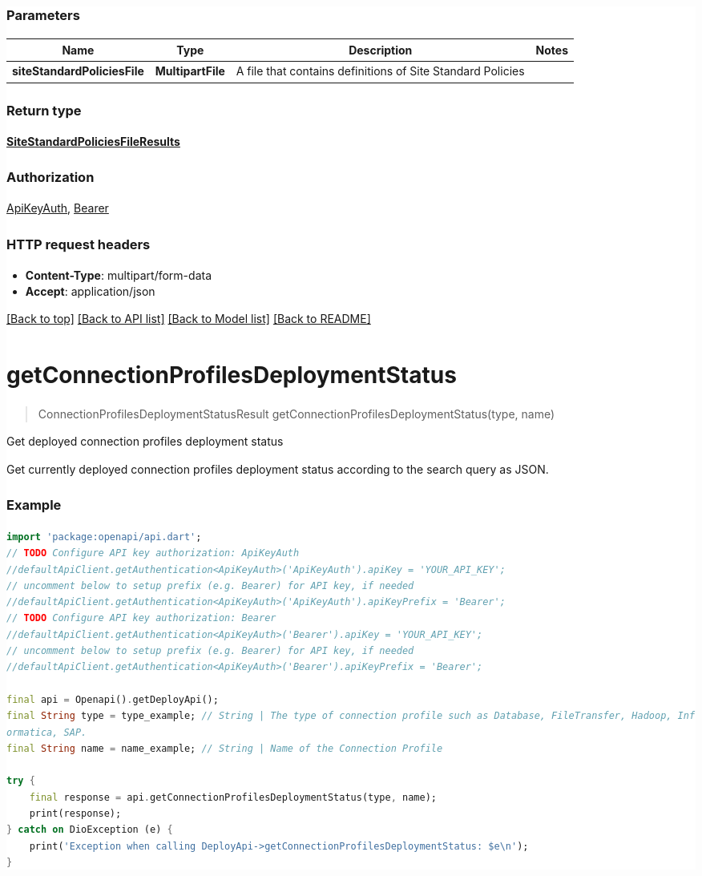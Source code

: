 ### Parameters

Name | Type | Description  | Notes
------------- | ------------- | ------------- | -------------
 **siteStandardPoliciesFile** | **MultipartFile**| A file that contains definitions of Site Standard Policies | 

### Return type

[**SiteStandardPoliciesFileResults**](SiteStandardPoliciesFileResults.md)

### Authorization

[ApiKeyAuth](../README.md#ApiKeyAuth), [Bearer](../README.md#Bearer)

### HTTP request headers

 - **Content-Type**: multipart/form-data
 - **Accept**: application/json

[[Back to top]](#) [[Back to API list]](../README.md#documentation-for-api-endpoints) [[Back to Model list]](../README.md#documentation-for-models) [[Back to README]](../README.md)

# **getConnectionProfilesDeploymentStatus**
> ConnectionProfilesDeploymentStatusResult getConnectionProfilesDeploymentStatus(type, name)

Get deployed connection profiles deployment status

Get currently deployed connection profiles deployment status according to the search query as JSON.

### Example
```dart
import 'package:openapi/api.dart';
// TODO Configure API key authorization: ApiKeyAuth
//defaultApiClient.getAuthentication<ApiKeyAuth>('ApiKeyAuth').apiKey = 'YOUR_API_KEY';
// uncomment below to setup prefix (e.g. Bearer) for API key, if needed
//defaultApiClient.getAuthentication<ApiKeyAuth>('ApiKeyAuth').apiKeyPrefix = 'Bearer';
// TODO Configure API key authorization: Bearer
//defaultApiClient.getAuthentication<ApiKeyAuth>('Bearer').apiKey = 'YOUR_API_KEY';
// uncomment below to setup prefix (e.g. Bearer) for API key, if needed
//defaultApiClient.getAuthentication<ApiKeyAuth>('Bearer').apiKeyPrefix = 'Bearer';

final api = Openapi().getDeployApi();
final String type = type_example; // String | The type of connection profile such as Database, FileTransfer, Hadoop, Informatica, SAP.
final String name = name_example; // String | Name of the Connection Profile

try {
    final response = api.getConnectionProfilesDeploymentStatus(type, name);
    print(response);
} catch on DioException (e) {
    print('Exception when calling DeployApi->getConnectionProfilesDeploymentStatus: $e\n');
}
```

